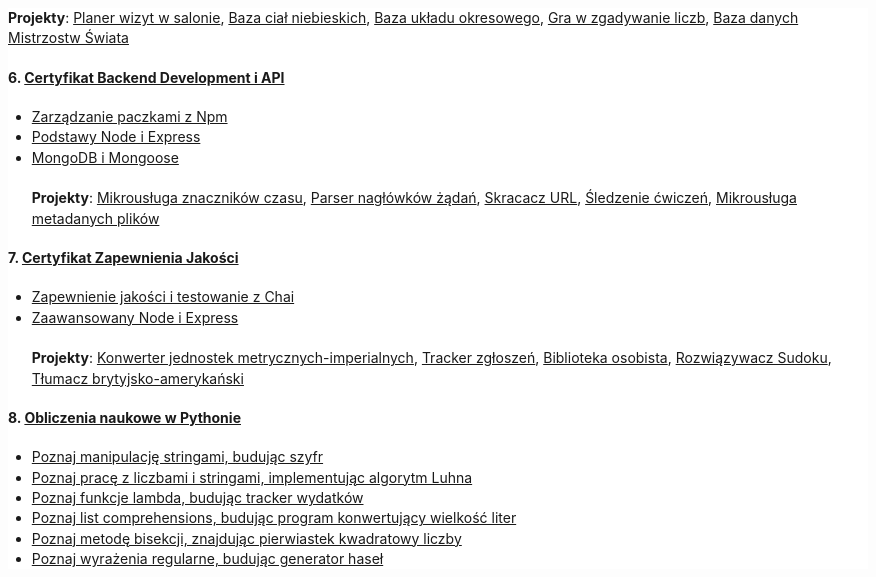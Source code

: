   **Projekty**: [Planer wizyt w salonie](https://www.freecodecamp.org/learn/relational-database/#build-a-salon-appointment-scheduler-project), [Baza ciał niebieskich](https://www.freecodecamp.org/learn/relational-database/#build-a-celestial-bodies-database-project), [Baza układu okresowego](https://www.freecodecamp.org/learn/relational-database/#build-a-periodic-table-database-project), [Gra w zgadywanie liczb](https://www.freecodecamp.org/learn/relational-database/#build-a-number-guessing-game-project), [Baza danych Mistrzostw Świata](https://www.freecodecamp.org/learn/relational-database/#build-a-world-cup-database-project)

#### 6. [Certyfikat Backend Development i API](https://www.freecodecamp.org/learn/back-end-development-and-apis/)

- [Zarządzanie paczkami z Npm](https://www.freecodecamp.org/learn/back-end-development-and-apis/#managing-packages-with-npm)
- [Podstawy Node i Express](https://www.freecodecamp.org/learn/back-end-development-and-apis/#basic-node-and-express)
- [MongoDB i Mongoose](https://www.freecodecamp.org/learn/back-end-development-and-apis/#mongodb-and-mongoose)
  <br />
  <br />
  **Projekty**: [Mikrousługa znaczników czasu](https://www.freecodecamp.org/learn/back-end-development-and-apis/back-end-development-and-apis-projects/timestamp-microservice), [Parser nagłówków żądań](https://www.freecodecamp.org/learn/back-end-development-and-apis/back-end-development-and-apis-projects/request-header-parser-microservice), [Skracacz URL](https://www.freecodecamp.org/learn/back-end-development-and-apis/back-end-development-and-apis-projects/url-shortener-microservice), [Śledzenie ćwiczeń](https://www.freecodecamp.org/learn/back-end-development-and-apis/back-end-development-and-apis-projects/exercise-tracker), [Mikrousługa metadanych plików](https://www.freecodecamp.org/learn/back-end-development-and-apis/back-end-development-and-apis-projects/file-metadata-microservice)

#### 7. [Certyfikat Zapewnienia Jakości](https://www.freecodecamp.org/learn/quality-assurance/)

- [Zapewnienie jakości i testowanie z Chai](https://www.freecodecamp.org/learn/quality-assurance/#quality-assurance-and-testing-with-chai)
- [Zaawansowany Node i Express](https://www.freecodecamp.org/learn/quality-assurance/#advanced-node-and-express)
  <br />
  <br />
  **Projekty**: [Konwerter jednostek metrycznych-imperialnych](https://www.freecodecamp.org/learn/quality-assurance/quality-assurance-projects/metric-imperial-converter), [Tracker zgłoszeń](https://www.freecodecamp.org/learn/quality-assurance/quality-assurance-projects/issue-tracker), [Biblioteka osobista](https://www.freecodecamp.org/learn/quality-assurance/quality-assurance-projects/personal-library), [Rozwiązywacz Sudoku](https://www.freecodecamp.org/learn/quality-assurance/quality-assurance-projects/sudoku-solver), [Tłumacz brytyjsko-amerykański](https://www.freecodecamp.org/learn/quality-assurance/quality-assurance-projects/american-british-translator)

#### 8. [Obliczenia naukowe w Pythonie](https://www.freecodecamp.org/learn/scientific-computing-with-python/)

- [Poznaj manipulację stringami, budując szyfr](https://www.freecodecamp.org/learn/scientific-computing-with-python/#learn-string-manipulation-by-building-a-cipher)
- [Poznaj pracę z liczbami i stringami, implementując algorytm Luhna](https://www.freecodecamp.org/learn/scientific-computing-with-python/#learn-how-to-work-with-numbers-and-strings-by-implementing-the-luhn-algorithm)
- [Poznaj funkcje lambda, budując tracker wydatków](https://www.freecodecamp.org/learn/scientific-computing-with-python/#learn-lambda-functions-by-building-an-expense-tracker)
- [Poznaj list comprehensions, budując program konwertujący wielkość liter](https://www.freecodecamp.org/learn/scientific-computing-with-python/#learn-list-comprehension-by-building-a-case-converter-program)
- [Poznaj metodę bisekcji, znajdując pierwiastek kwadratowy liczby](https://www.freecodecamp.org/learn/scientific-computing-with-python/#learn-the-bisection-method-by-finding-the-square-root-of-a-number)
- [Poznaj wyrażenia regularne, budując generator haseł](https://www.freecodecamp.org/learn/scientific-computing-with-python/#learn-regular-expressions-by-building-a-password-generator)